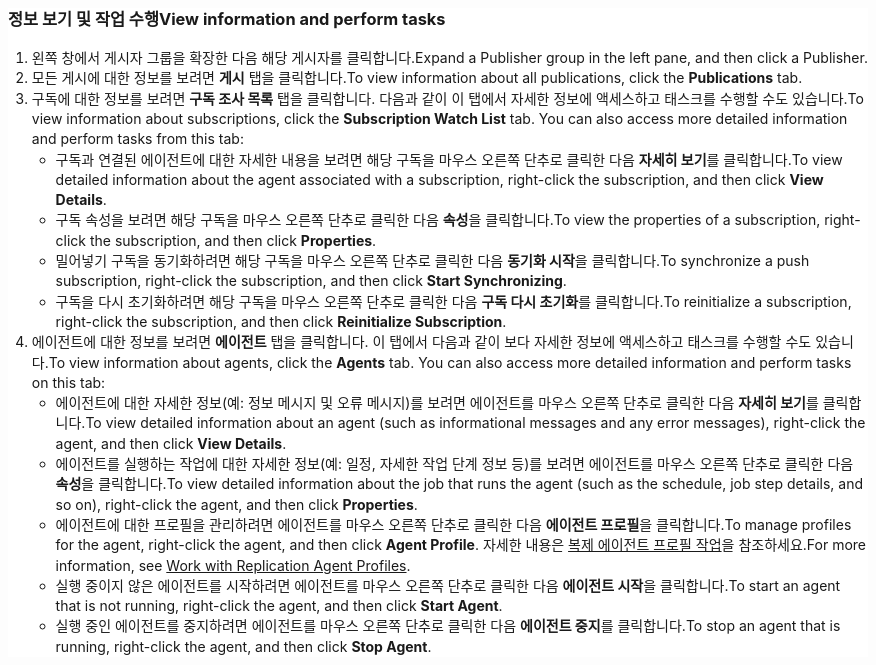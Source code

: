 ### <a name="view-information-and-perform-tasks"></a><span data-ttu-id="b632b-137">정보 보기 및 작업 수행</span><span class="sxs-lookup"><span data-stu-id="b632b-137">View information and perform tasks</span></span>
  
1.  <span data-ttu-id="b632b-138">왼쪽 창에서 게시자 그룹을 확장한 다음 해당 게시자를 클릭합니다.</span><span class="sxs-lookup"><span data-stu-id="b632b-138">Expand a Publisher group in the left pane, and then click a Publisher.</span></span>    
2.  <span data-ttu-id="b632b-139">모든 게시에 대한 정보를 보려면 **게시** 탭을 클릭합니다.</span><span class="sxs-lookup"><span data-stu-id="b632b-139">To view information about all publications, click the **Publications** tab.</span></span>    
3.  <span data-ttu-id="b632b-140">구독에 대한 정보를 보려면 **구독 조사 목록** 탭을 클릭합니다. 다음과 같이 이 탭에서 자세한 정보에 액세스하고 태스크를 수행할 수도 있습니다.</span><span class="sxs-lookup"><span data-stu-id="b632b-140">To view information about subscriptions, click the **Subscription Watch List** tab. You can also access more detailed information and perform tasks from this tab:</span></span>    
    -   <span data-ttu-id="b632b-141">구독과 연결된 에이전트에 대한 자세한 내용을 보려면 해당 구독을 마우스 오른쪽 단추로 클릭한 다음 **자세히 보기**를 클릭합니다.</span><span class="sxs-lookup"><span data-stu-id="b632b-141">To view detailed information about the agent associated with a subscription, right-click the subscription, and then click **View Details**.</span></span>    
    -   <span data-ttu-id="b632b-142">구독 속성을 보려면 해당 구독을 마우스 오른쪽 단추로 클릭한 다음 **속성**을 클릭합니다.</span><span class="sxs-lookup"><span data-stu-id="b632b-142">To view the properties of a subscription, right-click the subscription, and then click **Properties**.</span></span>    
    -   <span data-ttu-id="b632b-143">밀어넣기 구독을 동기화하려면 해당 구독을 마우스 오른쪽 단추로 클릭한 다음 **동기화 시작**을 클릭합니다.</span><span class="sxs-lookup"><span data-stu-id="b632b-143">To synchronize a push subscription, right-click the subscription, and then click **Start Synchronizing**.</span></span>    
    -   <span data-ttu-id="b632b-144">구독을 다시 초기화하려면 해당 구독을 마우스 오른쪽 단추로 클릭한 다음 **구독 다시 초기화**를 클릭합니다.</span><span class="sxs-lookup"><span data-stu-id="b632b-144">To reinitialize a subscription, right-click the subscription, and then click **Reinitialize Subscription**.</span></span>   
4.  <span data-ttu-id="b632b-145">에이전트에 대한 정보를 보려면 **에이전트** 탭을 클릭합니다. 이 탭에서 다음과 같이 보다 자세한 정보에 액세스하고 태스크를 수행할 수도 있습니다.</span><span class="sxs-lookup"><span data-stu-id="b632b-145">To view information about agents, click the **Agents** tab. You can also access more detailed information and perform tasks on this tab:</span></span>    
    -   <span data-ttu-id="b632b-146">에이전트에 대한 자세한 정보(예: 정보 메시지 및 오류 메시지)를 보려면 에이전트를 마우스 오른쪽 단추로 클릭한 다음 **자세히 보기**를 클릭합니다.</span><span class="sxs-lookup"><span data-stu-id="b632b-146">To view detailed information about an agent (such as informational messages and any error messages), right-click the agent, and then click **View Details**.</span></span>    
    -   <span data-ttu-id="b632b-147">에이전트를 실행하는 작업에 대한 자세한 정보(예: 일정, 자세한 작업 단계 정보 등)를 보려면 에이전트를 마우스 오른쪽 단추로 클릭한 다음 **속성**을 클릭합니다.</span><span class="sxs-lookup"><span data-stu-id="b632b-147">To view detailed information about the job that runs the agent (such as the schedule, job step details, and so on), right-click the agent, and then click **Properties**.</span></span>    
    -   <span data-ttu-id="b632b-148">에이전트에 대한 프로필을 관리하려면 에이전트를 마우스 오른쪽 단추로 클릭한 다음 **에이전트 프로필**을 클릭합니다.</span><span class="sxs-lookup"><span data-stu-id="b632b-148">To manage profiles for the agent, right-click the agent, and then click **Agent Profile**.</span></span> <span data-ttu-id="b632b-149">자세한 내용은 [복제 에이전트 프로필 작업](../agents/replication-agent-profiles.md)을 참조하세요.</span><span class="sxs-lookup"><span data-stu-id="b632b-149">For more information, see [Work with Replication Agent Profiles](../agents/replication-agent-profiles.md).</span></span>    
    -   <span data-ttu-id="b632b-150">실행 중이지 않은 에이전트를 시작하려면 에이전트를 마우스 오른쪽 단추로 클릭한 다음 **에이전트 시작**을 클릭합니다.</span><span class="sxs-lookup"><span data-stu-id="b632b-150">To start an agent that is not running, right-click the agent, and then click **Start Agent**.</span></span>    
    -   <span data-ttu-id="b632b-151">실행 중인 에이전트를 중지하려면 에이전트를 마우스 오른쪽 단추로 클릭한 다음 **에이전트 중지**를 클릭합니다.</span><span class="sxs-lookup"><span data-stu-id="b632b-151">To stop an agent that is running, right-click the agent, and then click **Stop Agent**.</span></span>  
  